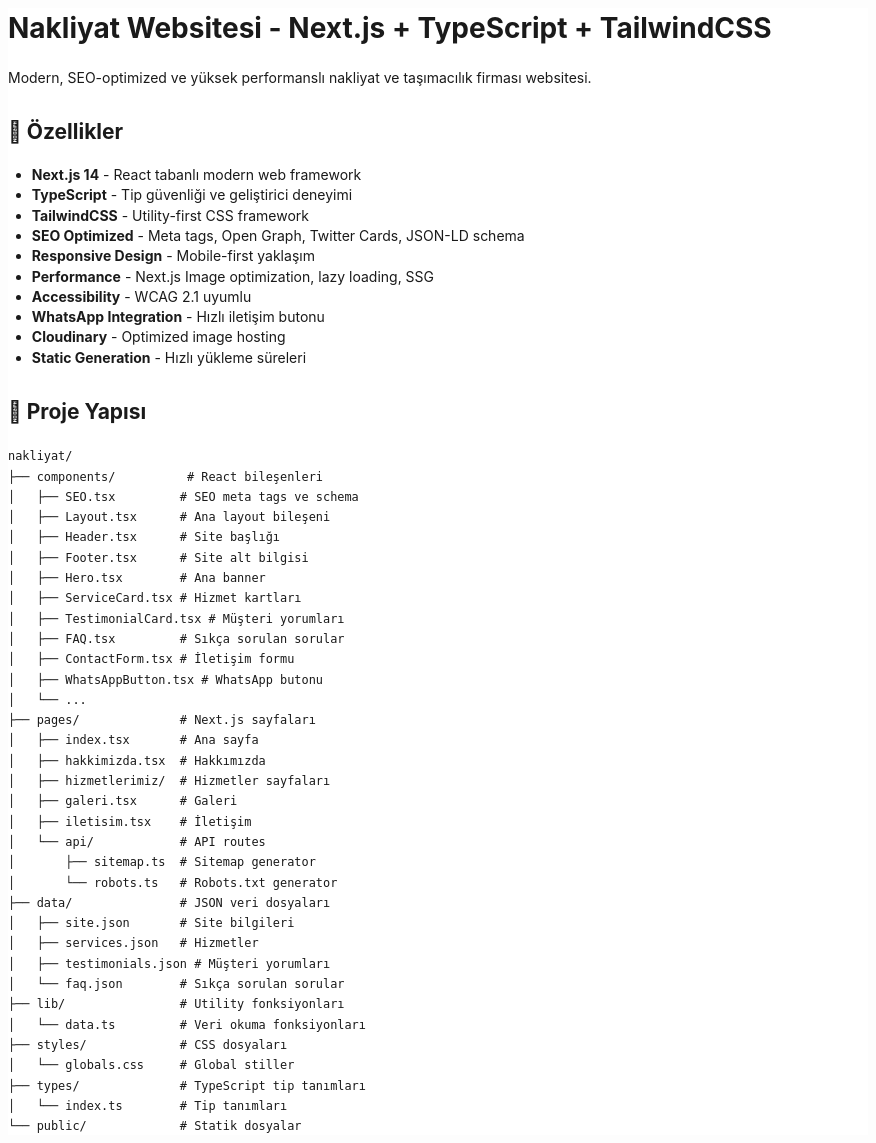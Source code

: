 # Nakliyat Websitesi - Next.js + TypeScript + TailwindCSS

Modern, SEO-optimized ve yüksek performanslı nakliyat ve taşımacılık firması websitesi.

## 🚀 Özellikler

- **Next.js 14** - React tabanlı modern web framework
- **TypeScript** - Tip güvenliği ve geliştirici deneyimi
- **TailwindCSS** - Utility-first CSS framework
- **SEO Optimized** - Meta tags, Open Graph, Twitter Cards, JSON-LD schema
- **Responsive Design** - Mobile-first yaklaşım
- **Performance** - Next.js Image optimization, lazy loading, SSG
- **Accessibility** - WCAG 2.1 uyumlu
- **WhatsApp Integration** - Hızlı iletişim butonu
- **Cloudinary** - Optimized image hosting
- **Static Generation** - Hızlı yükleme süreleri

## 📁 Proje Yapısı

```
nakliyat/
├── components/          # React bileşenleri
│   ├── SEO.tsx         # SEO meta tags ve schema
│   ├── Layout.tsx      # Ana layout bileşeni
│   ├── Header.tsx      # Site başlığı
│   ├── Footer.tsx      # Site alt bilgisi
│   ├── Hero.tsx        # Ana banner
│   ├── ServiceCard.tsx # Hizmet kartları
│   ├── TestimonialCard.tsx # Müşteri yorumları
│   ├── FAQ.tsx         # Sıkça sorulan sorular
│   ├── ContactForm.tsx # İletişim formu
│   ├── WhatsAppButton.tsx # WhatsApp butonu
│   └── ...
├── pages/              # Next.js sayfaları
│   ├── index.tsx       # Ana sayfa
│   ├── hakkimizda.tsx  # Hakkımızda
│   ├── hizmetlerimiz/  # Hizmetler sayfaları
│   ├── galeri.tsx      # Galeri
│   ├── iletisim.tsx    # İletişim
│   └── api/            # API routes
│       ├── sitemap.ts  # Sitemap generator
│       └── robots.ts   # Robots.txt generator
├── data/               # JSON veri dosyaları
│   ├── site.json       # Site bilgileri
│   ├── services.json   # Hizmetler
│   ├── testimonials.json # Müşteri yorumları
│   └── faq.json        # Sıkça sorulan sorular
├── lib/                # Utility fonksiyonları
│   └── data.ts         # Veri okuma fonksiyonları
├── styles/             # CSS dosyaları
│   └── globals.css     # Global stiller
├── types/              # TypeScript tip tanımları
│   └── index.ts        # Tip tanımları
└── public/             # Statik dosyalar
```

